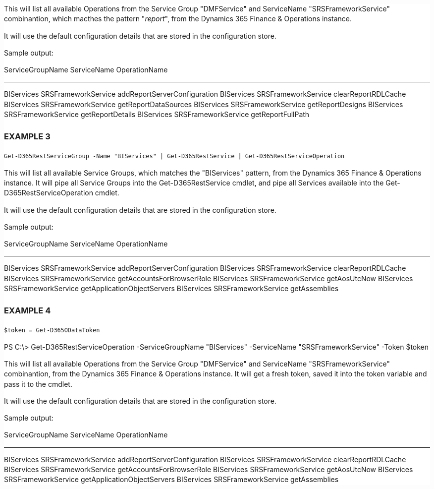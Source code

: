 This will list all available Operations from the Service Group "DMFService" and ServiceName "SRSFrameworkService" combinantion, which macthes the pattern "*report*", from the Dynamics 365 Finance & Operations instance.

It will use the default configuration details that are stored in the configuration store.

Sample output:

ServiceGroupName ServiceName         OperationName
---------------- -----------         -------------
BIServices       SRSFrameworkService addReportServerConfiguration
BIServices       SRSFrameworkService clearReportRDLCache
BIServices       SRSFrameworkService getReportDataSources
BIServices       SRSFrameworkService getReportDesigns
BIServices       SRSFrameworkService getReportDetails
BIServices       SRSFrameworkService getReportFullPath

### EXAMPLE 3
```
Get-D365RestServiceGroup -Name "BIServices" | Get-D365RestService | Get-D365RestServiceOperation
```

This will list all available Service Groups, which matches the "BIServices" pattern, from the Dynamics 365 Finance & Operations instance.
It will pipe all Service Groups into the Get-D365RestService cmdlet, and pipe all Services available into the Get-D365RestServiceOperation cmdlet.

It will use the default configuration details that are stored in the configuration store.

Sample output:

ServiceGroupName ServiceName         OperationName
---------------- -----------         -------------
BIServices       SRSFrameworkService addReportServerConfiguration
BIServices       SRSFrameworkService clearReportRDLCache
BIServices       SRSFrameworkService getAccountsForBrowserRole
BIServices       SRSFrameworkService getAosUtcNow
BIServices       SRSFrameworkService getApplicationObjectServers
BIServices       SRSFrameworkService getAssemblies

### EXAMPLE 4
```
$token = Get-D365ODataToken
```

PS C:\\\> Get-D365RestServiceOperation -ServiceGroupName "BIServices" -ServiceName "SRSFrameworkService" -Token $token

This will list all available Operations from the Service Group "DMFService" and ServiceName "SRSFrameworkService" combinantion, from the Dynamics 365 Finance & Operations instance.
It will get a fresh token, saved it into the token variable and pass it to the cmdlet.

It will use the default configuration details that are stored in the configuration store.

Sample output:

ServiceGroupName ServiceName         OperationName
---------------- -----------         -------------
BIServices       SRSFrameworkService addReportServerConfiguration
BIServices       SRSFrameworkService clearReportRDLCache
BIServices       SRSFrameworkService getAccountsForBrowserRole
BIServices       SRSFrameworkService getAosUtcNow
BIServices       SRSFrameworkService getApplicationObjectServers
BIServices       SRSFrameworkService getAssemblies
